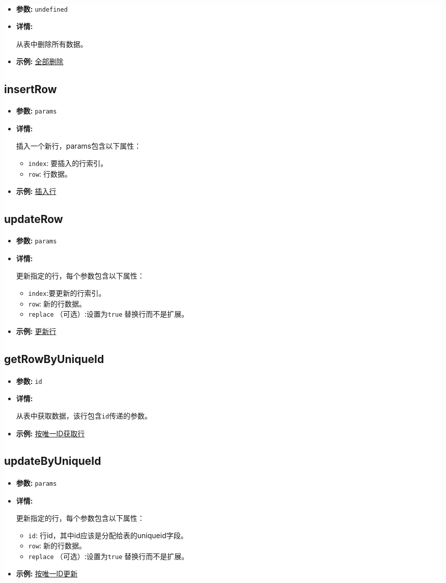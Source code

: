 - **参数:** `undefined`

- **详情:**

  从表中删除所有数据。

- **示例:** [全部删除](https://www.bootstrap-table.com.cn/examples/methods/remove-all/)

## insertRow

- **参数:** `params`

- **详情:**

  插入一个新行，params包含以下属性：

  - `index`: 要插入的行索引。
  - `row`: 行数据。

- **示例:** [插入行](https://www.bootstrap-table.com.cn/examples/methods/insert-row/)

## updateRow

- **参数:** `params`

- **详情:**

  更新指定的行，每个参数包含以下属性：

  - `index`:要更新的行索引。
  - `row`: 新的行数据。
  - `replace` （可选）:设置为`true` 替换行而不是扩展。

- **示例:** [更新行](https://www.bootstrap-table.com.cn/examples/methods/update-row/)

## getRowByUniqueId

- **参数:** `id`

- **详情:**

  从表中获取数据，该行包含`id`传递的参数。

- **示例:** [按唯一ID获取行](https://www.bootstrap-table.com.cn/examples/methods/get-row-by-unique-id/)

## updateByUniqueId

- **参数:** `params`

- **详情:**

  更新指定的行，每个参数包含以下属性：

  - `id`: 行id，其中id应该是分配给表的uniqueid字段。
  - `row`: 新的行数据。
  - `replace` （可选）:设置为`true` 替换行而不是扩展。

- **示例:** [按唯一ID更新](https://www.bootstrap-table.com.cn/examples/methods/update-by-unique-id/)
